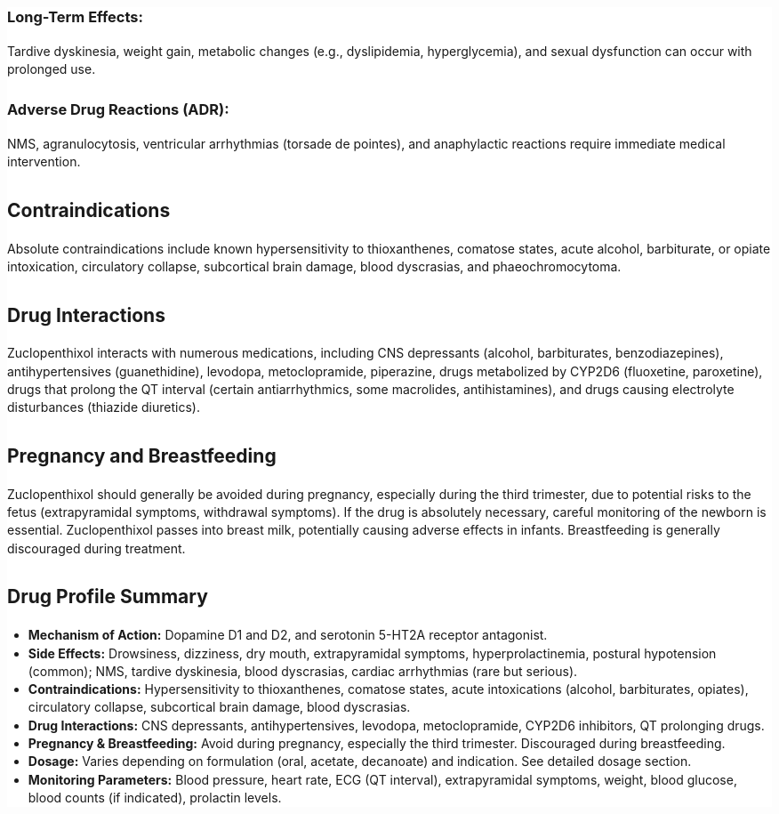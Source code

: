 ### **Long-Term Effects:**

Tardive dyskinesia, weight gain, metabolic changes (e.g., dyslipidemia, hyperglycemia), and sexual dysfunction can occur with prolonged use.


### **Adverse Drug Reactions (ADR):**

NMS, agranulocytosis, ventricular arrhythmias (torsade de pointes), and anaphylactic reactions require immediate medical intervention.



## **Contraindications**

Absolute contraindications include known hypersensitivity to thioxanthenes, comatose states, acute alcohol, barbiturate, or opiate intoxication, circulatory collapse, subcortical brain damage, blood dyscrasias, and phaeochromocytoma.

## **Drug Interactions**

Zuclopenthixol interacts with numerous medications, including CNS depressants (alcohol, barbiturates, benzodiazepines), antihypertensives (guanethidine), levodopa, metoclopramide, piperazine, drugs metabolized by CYP2D6 (fluoxetine, paroxetine), drugs that prolong the QT interval (certain antiarrhythmics, some macrolides, antihistamines), and drugs causing electrolyte disturbances (thiazide diuretics).



## **Pregnancy and Breastfeeding**

Zuclopenthixol should generally be avoided during pregnancy, especially during the third trimester, due to potential risks to the fetus (extrapyramidal symptoms, withdrawal symptoms).  If the drug is absolutely necessary, careful monitoring of the newborn is essential.  Zuclopenthixol passes into breast milk, potentially causing adverse effects in infants.  Breastfeeding is generally discouraged during treatment.

## **Drug Profile Summary**

* **Mechanism of Action:** Dopamine D1 and D2, and serotonin 5-HT2A receptor antagonist.
* **Side Effects:** Drowsiness, dizziness, dry mouth, extrapyramidal symptoms, hyperprolactinemia, postural hypotension (common); NMS, tardive dyskinesia, blood dyscrasias, cardiac arrhythmias (rare but serious).
* **Contraindications:** Hypersensitivity to thioxanthenes, comatose states, acute intoxications (alcohol, barbiturates, opiates), circulatory collapse, subcortical brain damage, blood dyscrasias.
* **Drug Interactions:** CNS depressants, antihypertensives, levodopa, metoclopramide, CYP2D6 inhibitors, QT prolonging drugs.
* **Pregnancy & Breastfeeding:**  Avoid during pregnancy, especially the third trimester.  Discouraged during breastfeeding.
* **Dosage:**  Varies depending on formulation (oral, acetate, decanoate) and indication. See detailed dosage section.
* **Monitoring Parameters:**  Blood pressure, heart rate, ECG (QT interval), extrapyramidal symptoms, weight, blood glucose, blood counts (if indicated), prolactin levels.
